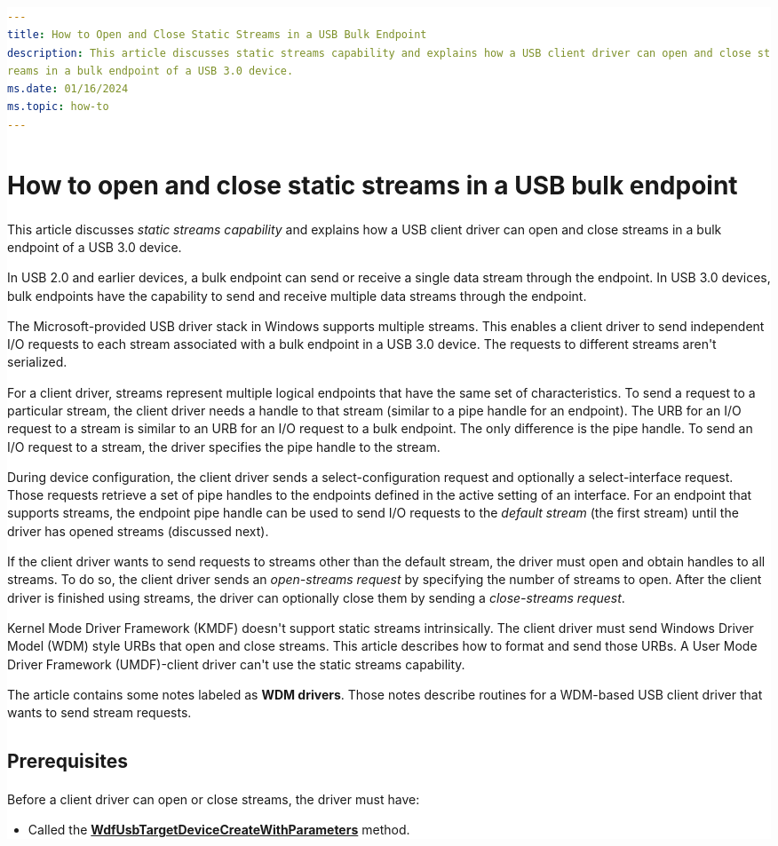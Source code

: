 ```yaml
---
title: How to Open and Close Static Streams in a USB Bulk Endpoint
description: This article discusses static streams capability and explains how a USB client driver can open and close streams in a bulk endpoint of a USB 3.0 device.
ms.date: 01/16/2024
ms.topic: how-to
---
```


# How to open and close static streams in a USB bulk endpoint

This article discusses *static streams capability* and explains how a USB client driver can open and close streams in a bulk endpoint of a USB 3.0 device.

In USB 2.0 and earlier devices, a bulk endpoint can send or receive a single data stream through the endpoint. In USB 3.0 devices, bulk endpoints have the capability to send and receive multiple data streams through the endpoint.

The Microsoft-provided USB driver stack in Windows supports multiple streams. This enables a client driver to send independent I/O requests to each stream associated with a bulk endpoint in a USB 3.0 device. The requests to different streams aren't serialized.

For a client driver, streams represent multiple logical endpoints that have the same set of characteristics. To send a request to a particular stream, the client driver needs a handle to that stream (similar to a pipe handle for an endpoint). The URB for an I/O request to a stream is similar to an URB for an I/O request to a bulk endpoint. The only difference is the pipe handle. To send an I/O request to a stream, the driver specifies the pipe handle to the stream.

During device configuration, the client driver sends a select-configuration request and optionally a select-interface request. Those requests retrieve a set of pipe handles to the endpoints defined in the active setting of an interface. For an endpoint that supports streams, the endpoint pipe handle can be used to send I/O requests to the *default stream* (the first stream) until the driver has opened streams (discussed next).

If the client driver wants to send requests to streams other than the default stream, the driver must open and obtain handles to all streams. To do so, the client driver sends an *open-streams request* by specifying the number of streams to open. After the client driver is finished using streams, the driver can optionally close them by sending a *close-streams request*.

Kernel Mode Driver Framework (KMDF) doesn't support static streams intrinsically. The client driver must send Windows Driver Model (WDM) style URBs that open and close streams. This article describes how to format and send those URBs. A User Mode Driver Framework (UMDF)-client driver can't use the static streams capability.

The article contains some notes labeled as **WDM drivers**. Those notes describe routines for a WDM-based USB client driver that wants to send stream requests.

## Prerequisites

Before a client driver can open or close streams, the driver must have:

- Called the **[WdfUsbTargetDeviceCreateWithParameters](/windows-hardware/drivers/ddi/wdfusb/nf-wdfusb-wdfusbtargetdevicecreatewithparameters)** method.
